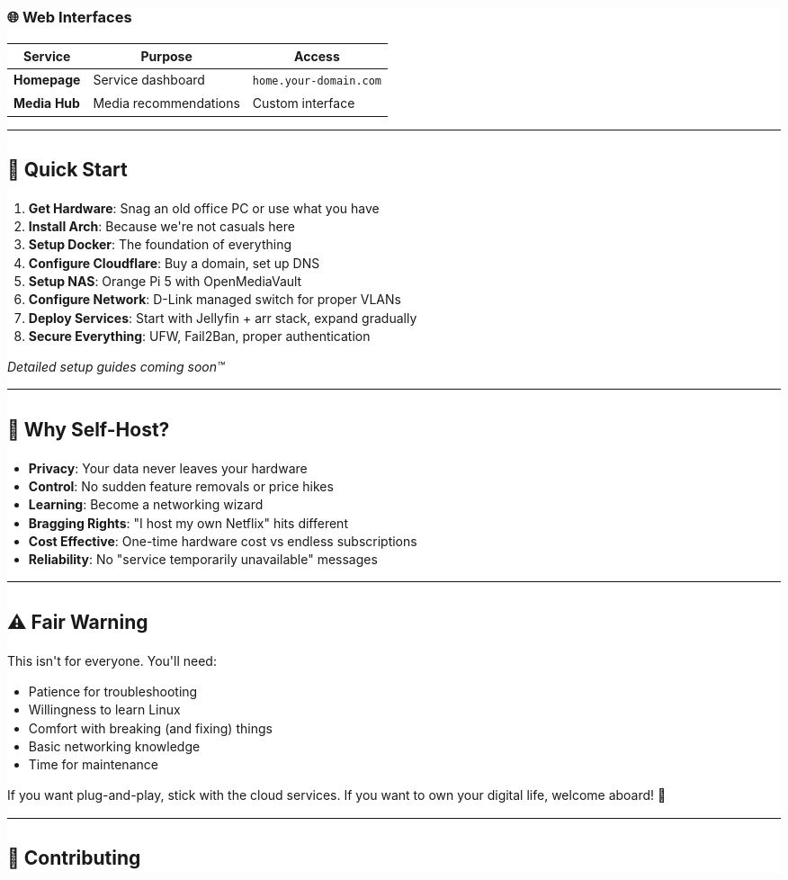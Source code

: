 ### 🌐 Web Interfaces
| Service | Purpose | Access |
|---------|---------|--------|
| **Homepage** | Service dashboard | `home.your-domain.com` |
| **Media Hub** | Media recommendations | Custom interface |

---

## 🚀 Quick Start

1. **Get Hardware**: Snag an old office PC or use what you have
2. **Install Arch**: Because we're not casuals here
2. **Setup Docker**: The foundation of everything
3. **Configure Cloudflare**: Buy a domain, set up DNS  
4. **Setup NAS**: Orange Pi 5 with OpenMediaVault
5. **Configure Network**: D-Link managed switch for proper VLANs
6. **Deploy Services**: Start with Jellyfin + arr stack, expand gradually
7. **Secure Everything**: UFW, Fail2Ban, proper authentication

*Detailed setup guides coming soon™*

---

## 🌟 Why Self-Host?

- **Privacy**: Your data never leaves your hardware
- **Control**: No sudden feature removals or price hikes
- **Learning**: Become a networking wizard
- **Bragging Rights**: "I host my own Netflix" hits different
- **Cost Effective**: One-time hardware cost vs endless subscriptions
- **Reliability**: No "service temporarily unavailable" messages

---

## ⚠️ Fair Warning

This isn't for everyone. You'll need:
- Patience for troubleshooting
- Willingness to learn Linux
- Comfort with breaking (and fixing) things
- Basic networking knowledge
- Time for maintenance

If you want plug-and-play, stick with the cloud services. If you want to own your digital life, welcome aboard! 🚢

---

## 🤝 Contributing
